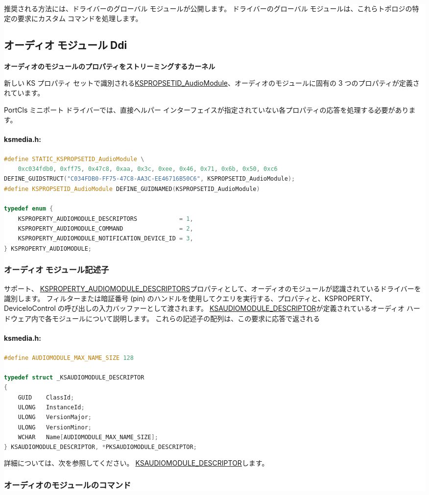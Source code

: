 推奨される方法には、ドライバーのグローバル モジュールが公開します。 ドライバーのグローバル モジュールは、これらトポロジの特定の要求にカスタム コマンドを処理します。

<a name="span-idaudiomoduleddisspanaudio-module-ddis"></a><span id="Audio_Module_DDIs"></span>オーディオ モジュール Ddi
-----------------------------------------------------------------------------------------------------------------------------------------------------------------------------
 
**オーディオのモジュールのプロパティをストリーミングするカーネル** 

新しい KS プロパティ セットで識別される[KSPROPSETID_AudioModule](https://docs.microsoft.com/windows-hardware/drivers/audio/kspropsetid-audiomodule)、オーディオのモジュールに固有の 3 つのプロパティが定義されています。 

PortCls ミニポート ドライバーでは、直接ヘルパー インターフェイスが指定されていない各プロパティの応答を処理する必要があります。

#### <a name="ksmediah"></a>ksmedia.h:

``` C++
#define STATIC_KSPROPSETID_AudioModule \
    0xc034fdb0, 0xff75, 0x47c8, 0xaa, 0x3c, 0xee, 0x46, 0x71, 0x6b, 0x50, 0xc6
DEFINE_GUIDSTRUCT("C034FDB0-FF75-47C8-AA3C-EE46716B50C6", KSPROPSETID_AudioModule);
#define KSPROPSETID_AudioModule DEFINE_GUIDNAMED(KSPROPSETID_AudioModule)

typedef enum {
    KSPROPERTY_AUDIOMODULE_DESCRIPTORS            = 1,  
    KSPROPERTY_AUDIOMODULE_COMMAND                = 2,
    KSPROPERTY_AUDIOMODULE_NOTIFICATION_DEVICE_ID = 3,
} KSPROPERTY_AUDIOMODULE;
```

### <a name="audio-module-descriptors"></a>オーディオ モジュール記述子

サポート、 [KSPROPERTY_AUDIOMODULE_DESCRIPTORS](https://docs.microsoft.com/windows-hardware/drivers/audio/ksproperty-audiomodule-descriptors)プロパティとして、オーディオのモジュールが認識されているドライバーを識別します。 フィルターまたは暗証番号 (pin) のハンドルを使用してクエリを実行する、プロパティと、KSPROPERTY、DeviceIoControl の呼び出しの入力バッファーとして渡されます。 [KSAUDIOMODULE_DESCRIPTOR](https://docs.microsoft.com/windows-hardware/drivers/ddi/content/ksmedia/ns-ksmedia-_ksaudiomodule_descriptor)が定義されているオーディオ ハードウェア内で各モジュールについて説明します。 これらの記述子の配列は、この要求に応答で返される

#### <a name="ksmediah"></a>ksmedia.h:

``` C++
#define AUDIOMODULE_MAX_NAME_SIZE 128

typedef struct _KSAUDIOMODULE_DESCRIPTOR
{
    GUID    ClassId; 
    ULONG   InstanceId;
    ULONG   VersionMajor;
    ULONG   VersionMinor;
    WCHAR   Name[AUDIOMODULE_MAX_NAME_SIZE];
} KSAUDIOMODULE_DESCRIPTOR, *PKSAUDIOMODULE_DESCRIPTOR;
```
詳細については、次を参照してください。 [KSAUDIOMODULE_DESCRIPTOR](https://docs.microsoft.com/windows-hardware/drivers/ddi/content/ksmedia/ns-ksmedia-_ksaudiomodule_descriptor)します。

### <a name="audio-module-command"></a>オーディオのモジュールのコマンド
